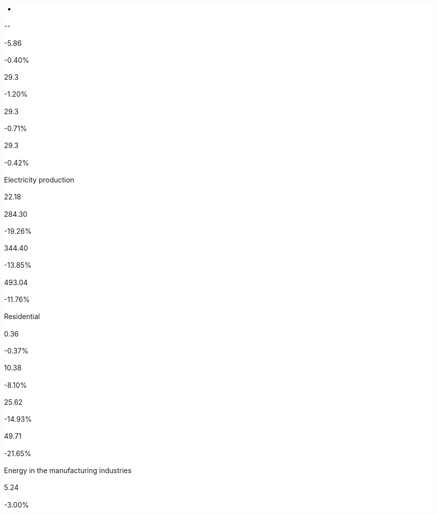  

-  

 

-- 

 

-5.86 

-0.40% 

29.3 

-1.20% 

29.3 

-0.71% 

29.3 

-0.42% 

Electricity production 

22.18 

 

284.30 

-19.26% 

344.40 

-13.85% 

493.04 

-11.76% 

Residential 

0.36 

-0.37% 

10.38 

-8.10% 

25.62 

-14.93% 

49.71 

-21.65% 

Energy in the manufacturing industries 

5.24 

-3.00% 
